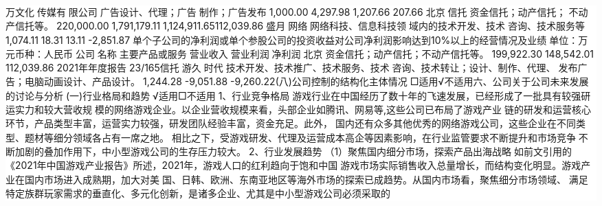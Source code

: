 万文化
传媒有
限公司
广告设计、代理；广告
制作；广告发布
1,000.00
4,297.98
1,207.66
207.66
北京
信托
资金信托；动产信托；
不动产信托等。
220,000.00
1,791,179.11
1,124,911.65112,039.86
盛月
网络
网络科技、信息科技领
域内的技术开发、技术
咨询、技术服务等
1,074.11
18.31
13.11
-2,851.87
单个子公司的净利润或单个参股公司的投资收益对公司净利润影响达到10%以上的经营情况及业绩
单位：万元币种：人民币
公司
名称
主要产品或服务
营业收入
营业利润
净利润
北京
资金信托；动产信托；不动产信托等。
199,922.30
148,542.01
112,039.86
2021年年度报告
23/165信托
游久
时代
技术开发、技术推广、技术服务、技术
咨询、技术转让；设计、制作、代理、
发布广告；电脑动画设计、产品设计。
1,244.28
-9,051.88
-9,260.22(八)公司控制的结构化主体情况
□适用√不适用六、公司关于公司未来发展的讨论与分析
(一)行业格局和趋势
√适用□不适用
1、行业竞争格局
游戏行业在中国经历了数十年的飞速发展，已经形成了一批具有较强研运实力和较大营收规
模的网络游戏企业。以企业营收规模来看，头部企业如腾讯、网易等,这些公司已布局了游戏产业
链的研发和运营核心环节，产品类型丰富，运营实力较强，研发团队经验丰富，资金充足。此外，
国内还有众多其他优秀的网络游戏公司，这些企业在不同类型、题材等细分领域各占有一席之地。
相比之下，受游戏研发、代理及运营成本高企等因素影响，在行业监管要求不断提升和市场竞争
不断加剧的叠加作用下，中小型游戏公司的生存压力较大。
2、行业发展趋势
（1）聚焦国内细分市场，探索产品出海战略
如前文引用的《2021年中国游戏产业报告》所述，2021年，游戏人口的红利趋向于饱和中国
游戏市场实际销售收入总量增长，而结构变化明显。游戏产业在国内市场进入成熟期，加大对美
国、日韩、欧洲、东南亚地区等海外市场的探索已成趋势。从国内市场看，聚焦细分市场领域、
满足特定族群玩家需求的垂直化、多元化创新，是诸多企业、尤其是中小型游戏公司必须采取的